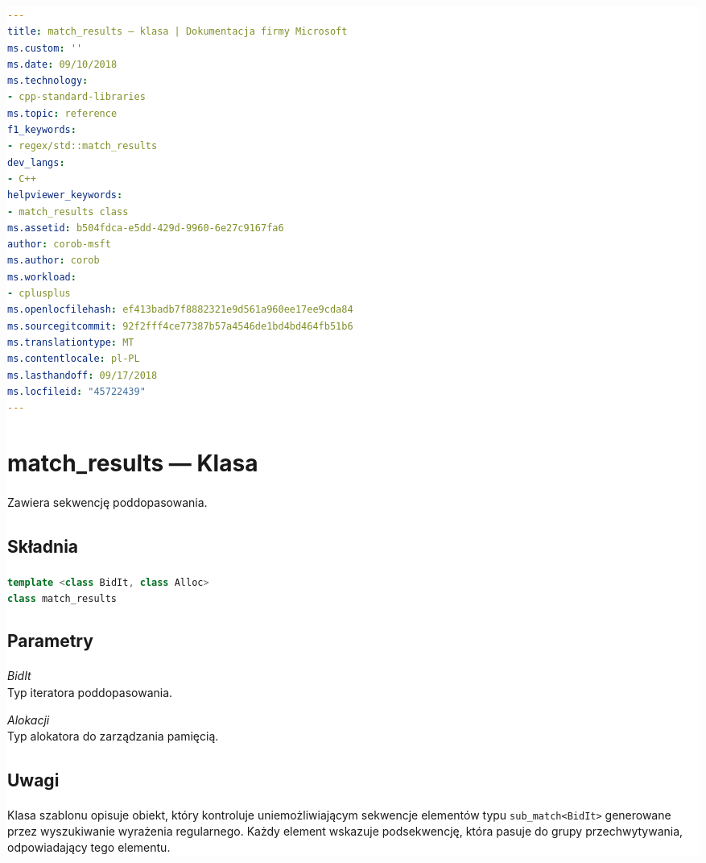 ```yaml
---
title: match_results — klasa | Dokumentacja firmy Microsoft
ms.custom: ''
ms.date: 09/10/2018
ms.technology:
- cpp-standard-libraries
ms.topic: reference
f1_keywords:
- regex/std::match_results
dev_langs:
- C++
helpviewer_keywords:
- match_results class
ms.assetid: b504fdca-e5dd-429d-9960-6e27c9167fa6
author: corob-msft
ms.author: corob
ms.workload:
- cplusplus
ms.openlocfilehash: ef413badb7f8882321e9d561a960ee17ee9cda84
ms.sourcegitcommit: 92f2fff4ce77387b57a4546de1bd4bd464fb51b6
ms.translationtype: MT
ms.contentlocale: pl-PL
ms.lasthandoff: 09/17/2018
ms.locfileid: "45722439"
---
```

# <a name="matchresults-class"></a>match_results — Klasa

Zawiera sekwencję poddopasowania.

## <a name="syntax"></a>Składnia

```cpp
template <class BidIt, class Alloc>
class match_results
```

## <a name="parameters"></a>Parametry

*BidIt*<br/>
Typ iteratora poddopasowania.

*Alokacji*<br/>
Typ alokatora do zarządzania pamięcią.

## <a name="remarks"></a>Uwagi

Klasa szablonu opisuje obiekt, który kontroluje uniemożliwiającym sekwencje elementów typu `sub_match<BidIt>` generowane przez wyszukiwanie wyrażenia regularnego. Każdy element wskazuje podsekwencję, która pasuje do grupy przechwytywania, odpowiadający tego elementu.

